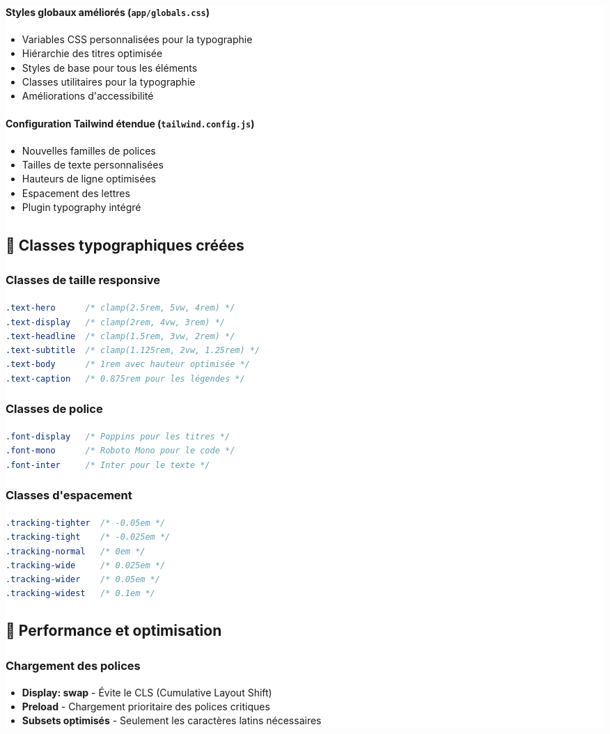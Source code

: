 #### Styles globaux améliorés (`app/globals.css`)
- Variables CSS personnalisées pour la typographie
- Hiérarchie des titres optimisée
- Styles de base pour tous les éléments
- Classes utilitaires pour la typographie
- Améliorations d'accessibilité

#### Configuration Tailwind étendue (`tailwind.config.js`)
- Nouvelles familles de polices
- Tailles de texte personnalisées
- Hauteurs de ligne optimisées
- Espacement des lettres
- Plugin typography intégré

## 🎨 Classes typographiques créées

### Classes de taille responsive
```css
.text-hero      /* clamp(2.5rem, 5vw, 4rem) */
.text-display   /* clamp(2rem, 4vw, 3rem) */
.text-headline  /* clamp(1.5rem, 3vw, 2rem) */
.text-subtitle  /* clamp(1.125rem, 2vw, 1.25rem) */
.text-body      /* 1rem avec hauteur optimisée */
.text-caption   /* 0.875rem pour les légendes */
```

### Classes de police
```css
.font-display   /* Poppins pour les titres */
.font-mono      /* Roboto Mono pour le code */
.font-inter     /* Inter pour le texte */
```

### Classes d'espacement
```css
.tracking-tighter  /* -0.05em */
.tracking-tight    /* -0.025em */
.tracking-normal   /* 0em */
.tracking-wide     /* 0.025em */
.tracking-wider    /* 0.05em */
.tracking-widest   /* 0.1em */
```

## 🚀 Performance et optimisation

### Chargement des polices
- **Display: swap** - Évite le CLS (Cumulative Layout Shift)
- **Preload** - Chargement prioritaire des polices critiques
- **Subsets optimisés** - Seulement les caractères latins nécessaires
